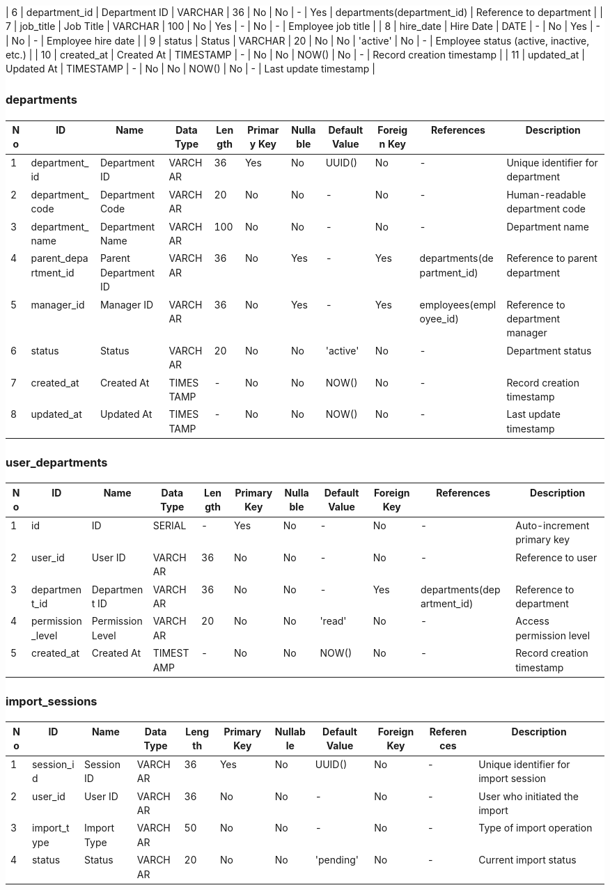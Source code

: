 | 6  | department_id     | Department ID       | VARCHAR        | 36     | No          | No       | -              | Yes         | departments(department_id) | Reference to department                        |
| 7  | job_title         | Job Title           | VARCHAR        | 100    | No          | Yes      | -              | No          | -                 | Employee job title                             |
| 8  | hire_date         | Hire Date           | DATE           | -      | No          | Yes      | -              | No          | -                 | Employee hire date                             |
| 9  | status            | Status              | VARCHAR        | 20     | No          | No       | 'active'       | No          | -                 | Employee status (active, inactive, etc.)       |
| 10 | created_at        | Created At          | TIMESTAMP      | -      | No          | No       | NOW()          | No          | -                 | Record creation timestamp                      |
| 11 | updated_at        | Updated At          | TIMESTAMP      | -      | No          | No       | NOW()          | No          | -                 | Last update timestamp                          |

### departments
| No | ID                | Name                | Data Type      | Length | Primary Key | Nullable | Default Value  | Foreign Key | References        | Description                                    |
|----|-------------------|---------------------|----------------|---------|-------------|----------|----------------|-------------|-------------------|------------------------------------------------|
| 1  | department_id     | Department ID       | VARCHAR        | 36     | Yes         | No       | UUID()         | No          | -                 | Unique identifier for department               |
| 2  | department_code   | Department Code     | VARCHAR        | 20     | No          | No       | -              | No          | -                 | Human-readable department code                 |
| 3  | department_name   | Department Name     | VARCHAR        | 100    | No          | No       | -              | No          | -                 | Department name                                |
| 4  | parent_department_id| Parent Department ID| VARCHAR        | 36     | No          | Yes      | -              | Yes         | departments(department_id) | Reference to parent department                 |
| 5  | manager_id        | Manager ID          | VARCHAR        | 36     | No          | Yes      | -              | Yes         | employees(employee_id) | Reference to department manager                |
| 6  | status            | Status              | VARCHAR        | 20     | No          | No       | 'active'       | No          | -                 | Department status                              |
| 7  | created_at        | Created At          | TIMESTAMP      | -      | No          | No       | NOW()          | No          | -                 | Record creation timestamp                      |
| 8  | updated_at        | Updated At          | TIMESTAMP      | -      | No          | No       | NOW()          | No          | -                 | Last update timestamp                          |

### user_departments
| No | ID                | Name                | Data Type      | Length | Primary Key | Nullable | Default Value  | Foreign Key | References        | Description                                    |
|----|-------------------|---------------------|----------------|---------|-------------|----------|----------------|-------------|-------------------|------------------------------------------------|
| 1  | id                | ID                  | SERIAL         | -      | Yes         | No       | -              | No          | -                 | Auto-increment primary key                     |
| 2  | user_id           | User ID             | VARCHAR        | 36     | No          | No       | -              | No          | -                 | Reference to user                              |
| 3  | department_id     | Department ID       | VARCHAR        | 36     | No          | No       | -              | Yes         | departments(department_id) | Reference to department                        |
| 4  | permission_level  | Permission Level    | VARCHAR        | 20     | No          | No       | 'read'         | No          | -                 | Access permission level                        |
| 5  | created_at        | Created At          | TIMESTAMP      | -      | No          | No       | NOW()          | No          | -                 | Record creation timestamp                      |

### import_sessions
| No | ID                | Name                | Data Type      | Length | Primary Key | Nullable | Default Value  | Foreign Key | References        | Description                                    |
|----|-------------------|---------------------|----------------|---------|-------------|----------|----------------|-------------|-------------------|------------------------------------------------|
| 1  | session_id        | Session ID          | VARCHAR        | 36     | Yes         | No       | UUID()         | No          | -                 | Unique identifier for import session          |
| 2  | user_id           | User ID             | VARCHAR        | 36     | No          | No       | -              | No          | -                 | User who initiated the import                  |
| 3  | import_type       | Import Type         | VARCHAR        | 50     | No          | No       | -              | No          | -                 | Type of import operation                       |
| 4  | status            | Status              | VARCHAR        | 20     | No          | No       | 'pending'      | No          | -                 | Current import status                          |